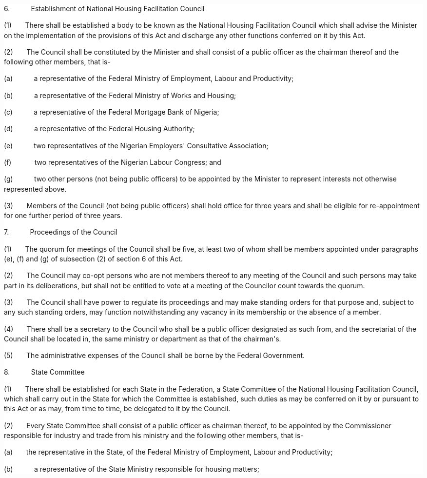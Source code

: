 6.           Establishment of National Housing Facilitation Council

(1)       There shall be established a body to be known as the National Housing Facilitation Council which shall advise the Minister on the implementation of the provisions of this Act and discharge any other functions conferred on it by this Act.

(2)       The Council shall be constituted by the Minister and shall consist of a public officer as the chairman thereof and the following other members, that is-

(a)           a representative of the Federal Ministry of Employment, Labour and Productivity;

(b)           a representative of the Federal Ministry of Works and Housing;

(c)           a representative of the Federal Mortgage Bank of Nigeria;

(d)           a representative of the Federal Housing Authority;

(e)           two representatives of the Nigerian Employers' Consultative Association;

(f)            two representatives of the Nigerian Labour Congress; and

(g)           two other persons (not being public officers) to be appointed by the Minister to represent interests not otherwise represented above.

(3)       Members of the Council (not being public officers) shall hold office for three years and shall be eligible for re-appointment for one further period of three years.

7.           Proceedings of the Council

(1)       The quorum for meetings of the Council shall be five, at least two of whom shall be members appointed under paragraphs (e), (f) and (g) of subsection (2) of section 6 of this Act.

(2)       The Council may co-opt persons who are not members thereof to any meeting of the Council and such persons may take part in its deliberations, but shall not be entitled to vote at a meeting of the Councilor count towards the quorum.

(3)       The Council shall have power to regulate its proceedings and may make standing orders for that purpose and, subject to any such standing orders, may function notwithstanding any vacancy in its membership or the absence of a member.

(4)       There shall be a secretary to the Council who shall be a public officer designated as such from, and the secretariat of the Council shall be located in, the same ministry or department as that of the chairman's.

(5)       The administrative expenses of the Council shall be borne by the Federal Government.

8.           State Committee

(1)       There shall be established for each State in the Federation, a State Committee of the National Housing Facilitation Council, which shall carry out in the State for which the Committee is established, such duties as may be conferred on it by or pursuant to this Act or as may, from time to time, be delegated to it by the Council.

(2)       Every State Committee shall consist of a public officer as chairman thereof, to be appointed by the Commissioner responsible for industry and trade from his ministry and the following other members, that is-

(a)       the representative in the State, of the Federal Ministry of Employment, Labour and Productivity;

(b)           a representative of the State Ministry responsible for housing matters;
